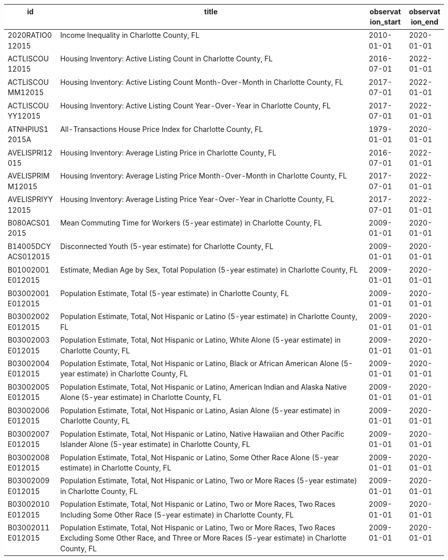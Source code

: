 | id                        | title                                                                                                                                                                         | observation_start   | observation_end   |
|---------------------------|-------------------------------------------------------------------------------------------------------------------------------------------------------------------------------|---------------------|-------------------|
| 2020RATIO012015           | Income Inequality in Charlotte County, FL                                                                                                                                     | 2010-01-01          | 2020-01-01        |
| ACTLISCOU12015            | Housing Inventory: Active Listing Count in Charlotte County, FL                                                                                                               | 2016-07-01          | 2022-01-01        |
| ACTLISCOUMM12015          | Housing Inventory: Active Listing Count Month-Over-Month in Charlotte County, FL                                                                                              | 2017-07-01          | 2022-01-01        |
| ACTLISCOUYY12015          | Housing Inventory: Active Listing Count Year-Over-Year in Charlotte County, FL                                                                                                | 2017-07-01          | 2022-01-01        |
| ATNHPIUS12015A            | All-Transactions House Price Index for Charlotte County, FL                                                                                                                   | 1979-01-01          | 2020-01-01        |
| AVELISPRI12015            | Housing Inventory: Average Listing Price in Charlotte County, FL                                                                                                              | 2016-07-01          | 2022-01-01        |
| AVELISPRIMM12015          | Housing Inventory: Average Listing Price Month-Over-Month in Charlotte County, FL                                                                                             | 2017-07-01          | 2022-01-01        |
| AVELISPRIYY12015          | Housing Inventory: Average Listing Price Year-Over-Year in Charlotte County, FL                                                                                               | 2017-07-01          | 2022-01-01        |
| B080ACS012015             | Mean Commuting Time for Workers (5-year estimate) in Charlotte County, FL                                                                                                     | 2009-01-01          | 2020-01-01        |
| B14005DCYACS012015        | Disconnected Youth (5-year estimate) for Charlotte County, FL                                                                                                                 | 2009-01-01          | 2020-01-01        |
| B01002001E012015          | Estimate, Median Age by Sex, Total Population (5-year estimate) in Charlotte County, FL                                                                                       | 2009-01-01          | 2020-01-01        |
| B03002001E012015          | Population Estimate, Total (5-year estimate) in Charlotte County, FL                                                                                                          | 2009-01-01          | 2020-01-01        |
| B03002002E012015          | Population Estimate, Total, Not Hispanic or Latino (5-year estimate) in Charlotte County, FL                                                                                  | 2009-01-01          | 2020-01-01        |
| B03002003E012015          | Population Estimate, Total, Not Hispanic or Latino, White Alone (5-year estimate) in Charlotte County, FL                                                                     | 2009-01-01          | 2020-01-01        |
| B03002004E012015          | Population Estimate, Total, Not Hispanic or Latino, Black or African American Alone (5-year estimate) in Charlotte County, FL                                                 | 2009-01-01          | 2020-01-01        |
| B03002005E012015          | Population Estimate, Total, Not Hispanic or Latino, American Indian and Alaska Native Alone (5-year estimate) in Charlotte County, FL                                         | 2009-01-01          | 2020-01-01        |
| B03002006E012015          | Population Estimate, Total, Not Hispanic or Latino, Asian Alone (5-year estimate) in Charlotte County, FL                                                                     | 2009-01-01          | 2020-01-01        |
| B03002007E012015          | Population Estimate, Total, Not Hispanic or Latino, Native Hawaiian and Other Pacific Islander Alone (5-year estimate) in Charlotte County, FL                                | 2009-01-01          | 2020-01-01        |
| B03002008E012015          | Population Estimate, Total, Not Hispanic or Latino, Some Other Race Alone (5-year estimate) in Charlotte County, FL                                                           | 2009-01-01          | 2020-01-01        |
| B03002009E012015          | Population Estimate, Total, Not Hispanic or Latino, Two or More Races (5-year estimate) in Charlotte County, FL                                                               | 2009-01-01          | 2020-01-01        |
| B03002010E012015          | Population Estimate, Total, Not Hispanic or Latino, Two or More Races, Two Races Including Some Other Race (5-year estimate) in Charlotte County, FL                          | 2009-01-01          | 2020-01-01        |
| B03002011E012015          | Population Estimate, Total, Not Hispanic or Latino, Two or More Races, Two Races Excluding Some Other Race, and Three or More Races (5-year estimate) in Charlotte County, FL | 2009-01-01          | 2020-01-01        |